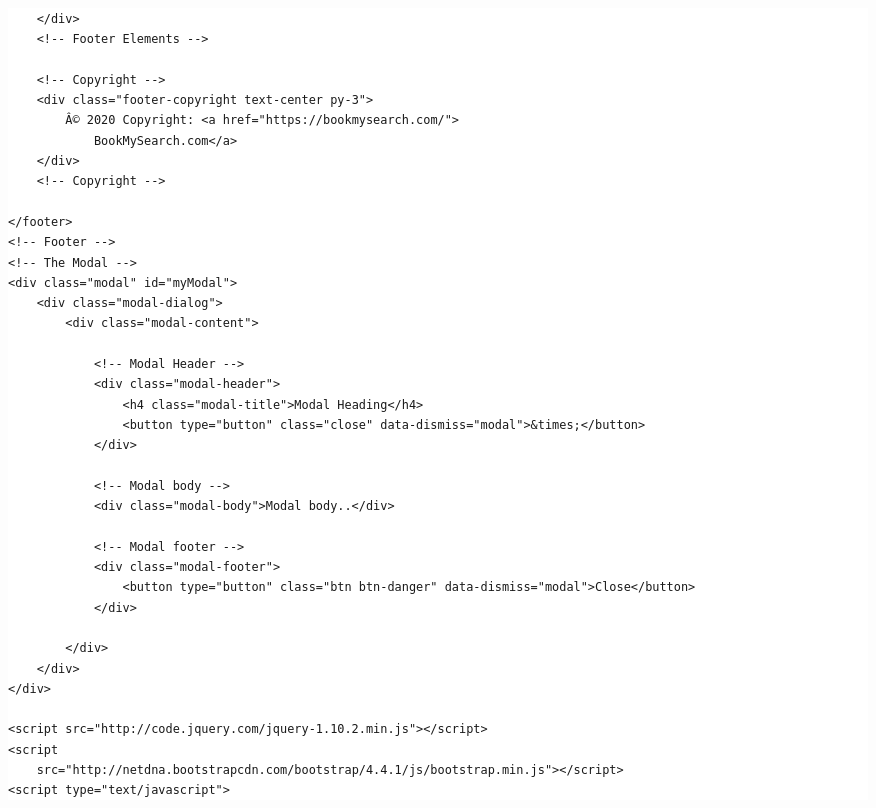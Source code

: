 		</div>
		<!-- Footer Elements -->

		<!-- Copyright -->
		<div class="footer-copyright text-center py-3">
			Â© 2020 Copyright: <a href="https://bookmysearch.com/">
				BookMySearch.com</a>
		</div>
		<!-- Copyright -->

	</footer>
	<!-- Footer -->
	<!-- The Modal -->
	<div class="modal" id="myModal">
		<div class="modal-dialog">
			<div class="modal-content">

				<!-- Modal Header -->
				<div class="modal-header">
					<h4 class="modal-title">Modal Heading</h4>
					<button type="button" class="close" data-dismiss="modal">&times;</button>
				</div>

				<!-- Modal body -->
				<div class="modal-body">Modal body..</div>

				<!-- Modal footer -->
				<div class="modal-footer">
					<button type="button" class="btn btn-danger" data-dismiss="modal">Close</button>
				</div>

			</div>
		</div>
	</div>

	<script src="http://code.jquery.com/jquery-1.10.2.min.js"></script>
	<script
		src="http://netdna.bootstrapcdn.com/bootstrap/4.4.1/js/bootstrap.min.js"></script>
	<script type="text/javascript">
	
</script>
</body>
</html>

